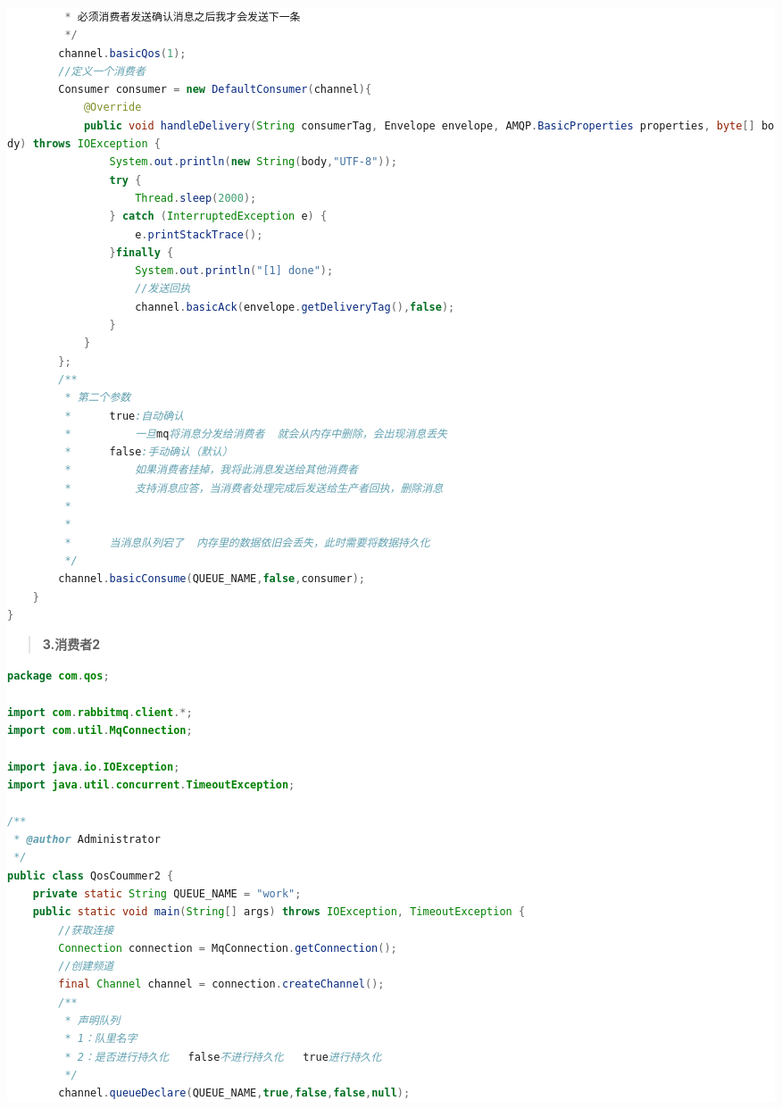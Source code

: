 ```java
         * 必须消费者发送确认消息之后我才会发送下一条
         */
        channel.basicQos(1);
        //定义一个消费者
        Consumer consumer = new DefaultConsumer(channel){
            @Override
            public void handleDelivery(String consumerTag, Envelope envelope, AMQP.BasicProperties properties, byte[] body) throws IOException {
                System.out.println(new String(body,"UTF-8"));
                try {
                    Thread.sleep(2000);
                } catch (InterruptedException e) {
                    e.printStackTrace();
                }finally {
                    System.out.println("[1] done");
                    //发送回执
                    channel.basicAck(envelope.getDeliveryTag(),false);
                }
            }
        };
        /**
         * 第二个参数
         *      true:自动确认
         *          一旦mq将消息分发给消费者  就会从内存中删除，会出现消息丢失
         *      false:手动确认（默认）
         *          如果消费者挂掉，我将此消息发送给其他消费者
         *          支持消息应答，当消费者处理完成后发送给生产者回执，删除消息
         *
         *
         *      当消息队列宕了  内存里的数据依旧会丢失，此时需要将数据持久化
         */
        channel.basicConsume(QUEUE_NAME,false,consumer);
    }
}

```

> **3.消费者2**

```java
package com.qos;

import com.rabbitmq.client.*;
import com.util.MqConnection;

import java.io.IOException;
import java.util.concurrent.TimeoutException;

/**
 * @author Administrator
 */
public class QosCoummer2 {
    private static String QUEUE_NAME = "work";
    public static void main(String[] args) throws IOException, TimeoutException {
        //获取连接
        Connection connection = MqConnection.getConnection();
        //创建频道
        final Channel channel = connection.createChannel();
        /**
         * 声明队列
         * 1：队里名字
         * 2：是否进行持久化   false不进行持久化   true进行持久化
         */
        channel.queueDeclare(QUEUE_NAME,true,false,false,null);
```